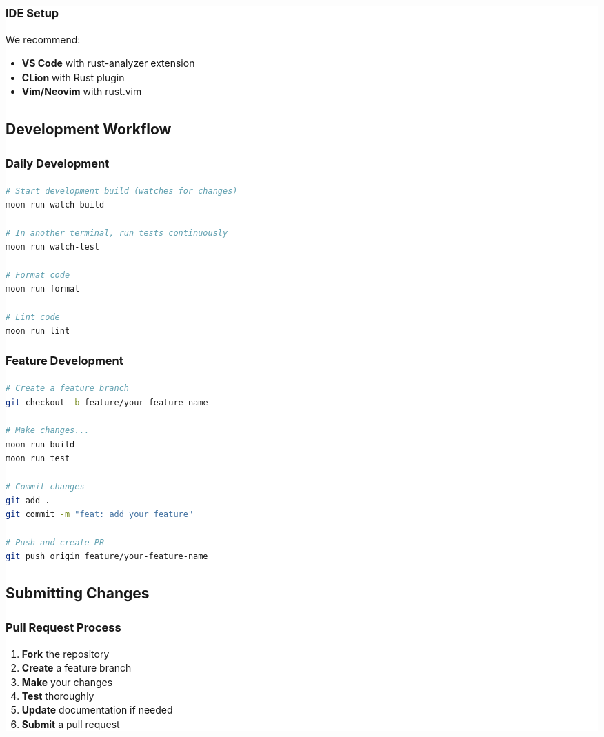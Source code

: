 ### IDE Setup
We recommend:
- **VS Code** with rust-analyzer extension
- **CLion** with Rust plugin
- **Vim/Neovim** with rust.vim

## Development Workflow

### Daily Development
```bash
# Start development build (watches for changes)
moon run watch-build

# In another terminal, run tests continuously
moon run watch-test

# Format code
moon run format

# Lint code
moon run lint
```

### Feature Development
```bash
# Create a feature branch
git checkout -b feature/your-feature-name

# Make changes...
moon run build
moon run test

# Commit changes
git add .
git commit -m "feat: add your feature"

# Push and create PR
git push origin feature/your-feature-name
```

## Submitting Changes

### Pull Request Process
1. **Fork** the repository
2. **Create** a feature branch
3. **Make** your changes
4. **Test** thoroughly
5. **Update** documentation if needed
6. **Submit** a pull request
